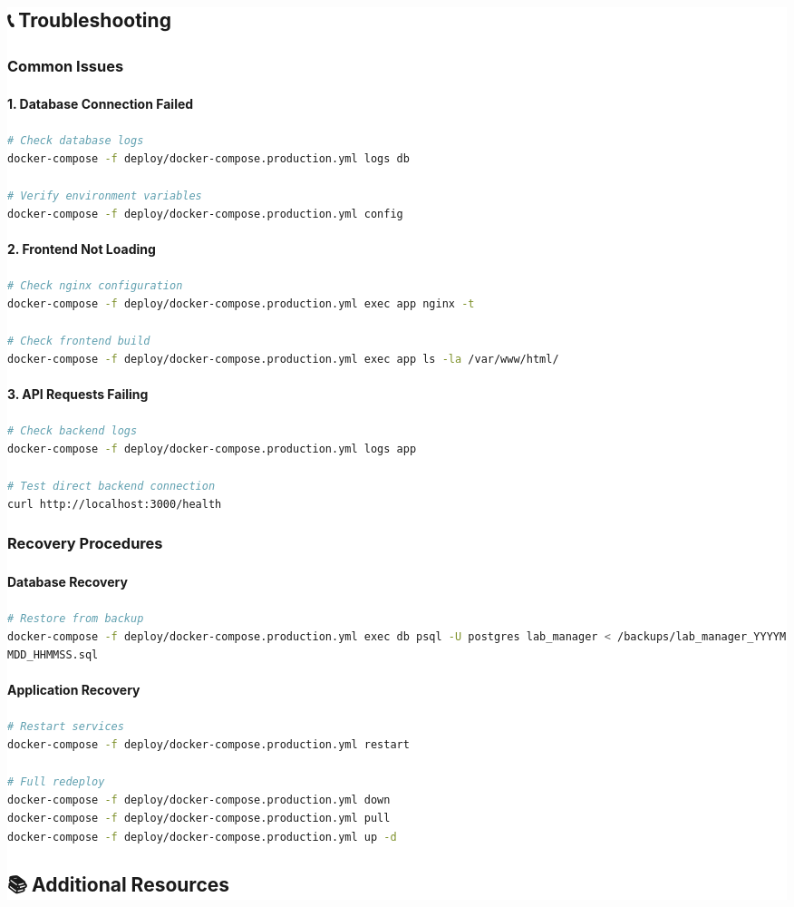 ## 📞 Troubleshooting

### Common Issues

#### 1. Database Connection Failed
```bash
# Check database logs
docker-compose -f deploy/docker-compose.production.yml logs db

# Verify environment variables
docker-compose -f deploy/docker-compose.production.yml config
```

#### 2. Frontend Not Loading
```bash
# Check nginx configuration
docker-compose -f deploy/docker-compose.production.yml exec app nginx -t

# Check frontend build
docker-compose -f deploy/docker-compose.production.yml exec app ls -la /var/www/html/
```

#### 3. API Requests Failing
```bash
# Check backend logs
docker-compose -f deploy/docker-compose.production.yml logs app

# Test direct backend connection
curl http://localhost:3000/health
```

### Recovery Procedures

#### Database Recovery
```bash
# Restore from backup
docker-compose -f deploy/docker-compose.production.yml exec db psql -U postgres lab_manager < /backups/lab_manager_YYYYMMDD_HHMMSS.sql
```

#### Application Recovery
```bash
# Restart services
docker-compose -f deploy/docker-compose.production.yml restart

# Full redeploy
docker-compose -f deploy/docker-compose.production.yml down
docker-compose -f deploy/docker-compose.production.yml pull
docker-compose -f deploy/docker-compose.production.yml up -d
```

## 📚 Additional Resources

